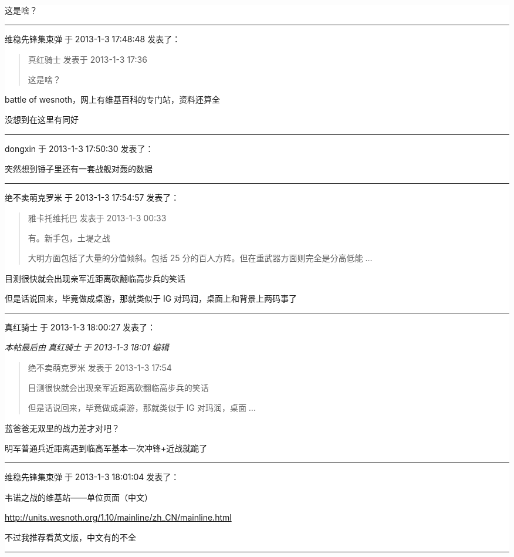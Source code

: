 这是啥？

---

维稳先锋集束弹 于 2013-1-3 17:48:48 发表了：

> 真红骑士 发表于 2013-1-3 17:36
>
> 这是啥？

battle of wesnoth，网上有维基百科的专门站，资料还算全

没想到在这里有同好

---

dongxin 于 2013-1-3 17:50:30 发表了：

突然想到锤子里还有一套战舰对轰的数据

---

绝不卖萌克罗米 于 2013-1-3 17:54:57 发表了：

> 雅卡托维托巴 发表于 2013-1-3 00:33
>
> 有。新手包，土堤之战
>
> 大明方面包括了大量的分值倾斜。包括 25 分的百人方阵。但在重武器方面则完全是分高低能 ...

目测很快就会出现亲军近距离砍翻临高步兵的笑话

但是话说回来，毕竟做成桌游，那就类似于 IG 对玛润，桌面上和背景上两码事了

---

真红骑士 于 2013-1-3 18:00:27 发表了：

_本帖最后由 真红骑士 于 2013-1-3 18:01 编辑_

> 绝不卖萌克罗米 发表于 2013-1-3 17:54
>
> 目测很快就会出现亲军近距离砍翻临高步兵的笑话
>
> 但是话说回来，毕竟做成桌游，那就类似于 IG 对玛润，桌面 ...

蓝爸爸无双里的战力差才对吧？

明军普通兵近距离遇到临高军基本一次冲锋+近战就跪了

---

维稳先锋集束弹 于 2013-1-3 18:01:04 发表了：

韦诺之战的维基站——单位页面（中文）

http://units.wesnoth.org/1.10/mainline/zh_CN/mainline.html

不过我推荐看英文版，中文有的不全

---
